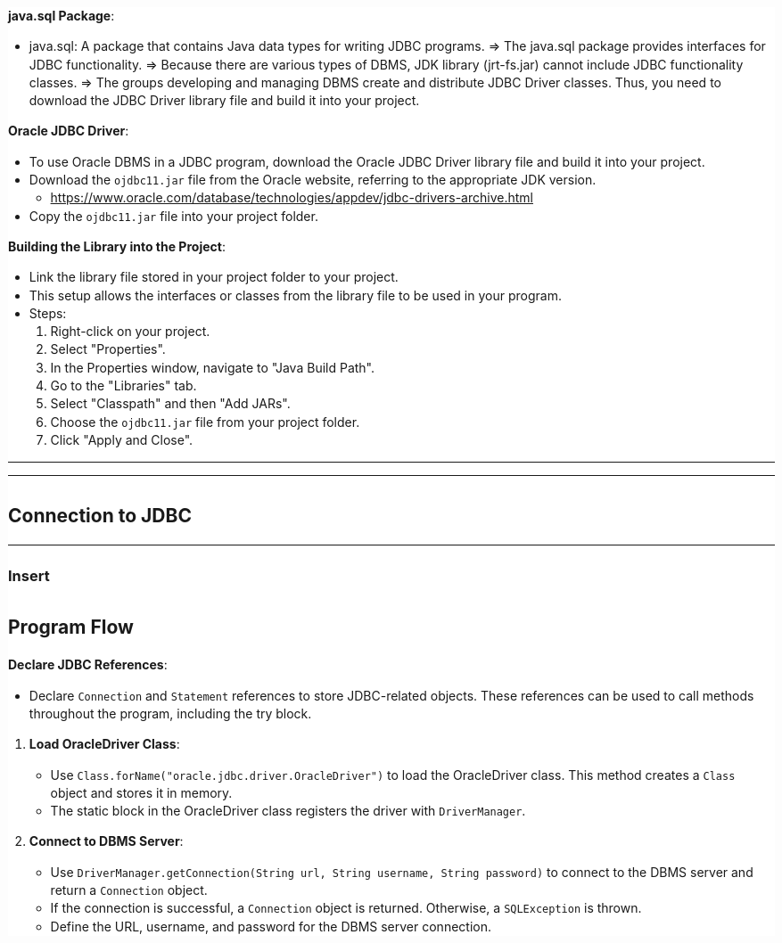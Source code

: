 **java.sql Package**:

- java.sql: A package that contains Java data types for writing JDBC programs.
	=> The java.sql package provides interfaces for JDBC functionality.
	=> Because there are various types of DBMS, JDK library (jrt-fs.jar) cannot include JDBC functionality classes.
	=> The groups developing and managing DBMS create and distribute JDBC Driver classes.
	Thus, you need to download the JDBC Driver library file and build it into your project.

**Oracle JDBC Driver**:
    
- To use Oracle DBMS in a JDBC program, download the Oracle JDBC Driver library file and build it into your project.
- Download the `ojdbc11.jar` file from the Oracle website, referring to the appropriate JDK version.
	- https://www.oracle.com/database/technologies/appdev/jdbc-drivers-archive.html
- Copy the `ojdbc11.jar` file into your project folder.
    

**Building the Library into the Project**:

- Link the library file stored in your project folder to your project.
- This setup allows the interfaces or classes from the library file to be used in your program.
- Steps:
    1. Right-click on your project.
    2. Select "Properties".
    3. In the Properties window, navigate to "Java Build Path".
    4. Go to the "Libraries" tab.
    5. Select "Classpath" and then "Add JARs".
    6. Choose the `ojdbc11.jar` file from your project folder.
    7. Click "Apply and Close".
---
---
## Connection to JDBC
---
### Insert

## Program Flow

 **Declare JDBC References**:
   - Declare `Connection` and `Statement` references to store JDBC-related objects. These references can be used to call methods throughout the program, including the try block.

1. **Load OracleDriver Class**:
   - Use `Class.forName("oracle.jdbc.driver.OracleDriver")` to load the OracleDriver class. This method creates a `Class` object and stores it in memory.
   - The static block in the OracleDriver class registers the driver with `DriverManager`.

2. **Connect to DBMS Server**:
   - Use `DriverManager.getConnection(String url, String username, String password)` to connect to the DBMS server and return a `Connection` object.
   - If the connection is successful, a `Connection` object is returned. Otherwise, a `SQLException` is thrown.
   - Define the URL, username, and password for the DBMS server connection.
